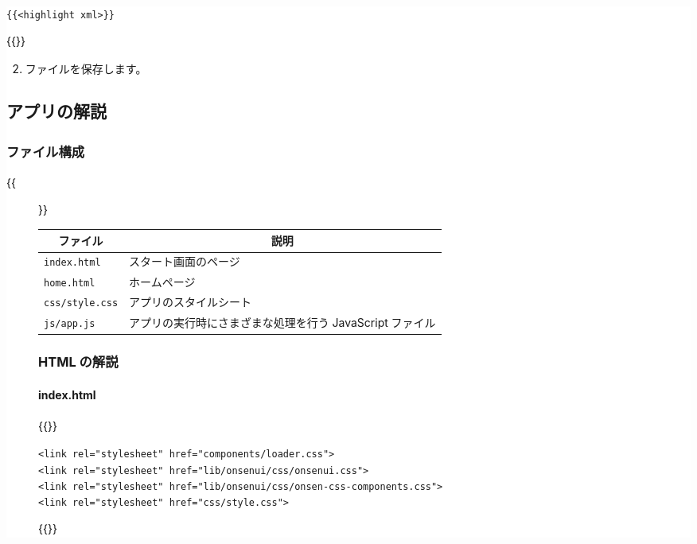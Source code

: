     {{<highlight xml>}}
<preference name="TwitterConsumerKey" value="<Twitter Consumer Key>" />
<preference name="TwitterConsumerSecret" value="<Twitter Consumer Secret>" />{{</highlight>}}

2.  ファイルを保存します。

## アプリの解説

### ファイル構成

{{<figure src="/images/sampleapp/twitter_sso/twitter_files.png">}}

| ファイル | 説明|
|------|-------------|
| `index.html`	| スタート画面のページ |
| `home.html` | ホームページ |
| `css/style.css` | アプリのスタイルシート |
| `js/app.js` | アプリの実行時にさまざまな処理を行う JavaScript ファイル |

### HTML の解説

#### index.html

{{<highlight html>}}
<!DOCTYPE HTML>
<html>
<head>
    <meta charset="utf-8">
    <meta name="viewport" content="width=device-width, initial-scale=1, maximum-scale=1, user-scalable=no">
    <meta http-equiv="Content-Security-Policy" content="default-src * data:; style-src * 'unsafe-inline'; script-src * 'unsafe-inline' 'unsafe-eval'">
    <script src="components/loader.js"></script>
    <script src="lib/angular/angular.min.js"></script>
    <script src="lib/onsenui/js/onsenui.min.js"></script>
    <script src="lib/onsenui/js/angular-onsenui.min.js"></script>
    <script src="js/app.js"></script>

    <link rel="stylesheet" href="components/loader.css">
    <link rel="stylesheet" href="lib/onsenui/css/onsenui.css">
    <link rel="stylesheet" href="lib/onsenui/css/onsen-css-components.css">
    <link rel="stylesheet" href="css/style.css">
</head>

<body >
    <ons-navigator id="myNavigator" page="home.html"></ons-navigator>
</body>
</html>
{{</highlight>}}
